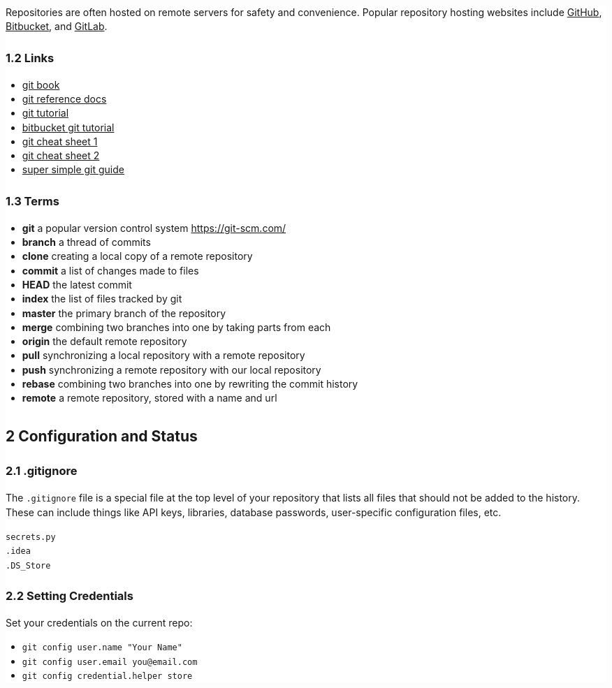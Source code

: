 Repositories are often hosted on remote servers for safety and convenience. Popular repository hosting websites include [GitHub](http://github.com/), [Bitbucket](https://bitbucket.org/), and [GitLab](https://about.gitlab.com/).

### 1.2 Links

- [git book](https://git-scm.com/book/en/v2)
- [git reference docs](https://git-scm.com/docs)
- [git tutorial](https://git-scm.com/docs/gittutorial/)
- [bitbucket git tutorial](https://www.atlassian.com/git/tutorials)
- [git cheat sheet 1](https://github.github.com/training-kit/downloads/github-git-cheat-sheet.pdf)
- [git cheat sheet 2](file:///C:/Users/flux/Downloads/SWTM-2088_Atlassian-Git-Cheatsheet.pdf)
- [super simple git guide](https://rogerdudler.github.io/git-guide/)


### 1.3 Terms

- **git** a popular version control system https://git-scm.com/
- **branch** a thread of commits
- **clone** creating a local copy of a remote repository
- **commit** a list of changes made to files
- **HEAD** the latest commit
- **index** the list of files tracked by git
- **master** the primary branch of the repository
- **merge** combining two branches into one by taking parts from each
- **origin** the default remote repository
- **pull** synchronizing a local repository with a remote repository
- **push** synchronizing a remote repository with our local repository
- **rebase** combining two branches into one by rewriting the commit history
- **remote** a remote repository, stored with a name and url



## 2 Configuration and Status


### 2.1 .gitignore

The `.gitignore` file is a special file at the top level of your repository that lists all files that should not be added to the history. These can include things like API keys, libraries, database passwords, user-specific configuration files, etc.

```
secrets.py
.idea
.DS_Store
```


### 2.2 Setting Credentials

Set your credentials on the current repo:

- `git config user.name "Your Name"`
- `git config user.email you@email.com`
- `git config credential.helper store`
